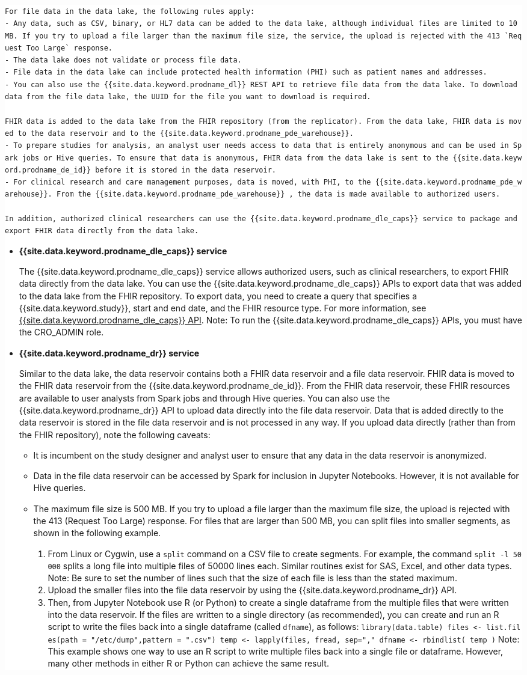     For file data in the data lake, the following rules apply:
    - Any data, such as CSV, binary, or HL7 data can be added to the data lake, although individual files are limited to 10 MB. If you try to upload a file larger than the maximum file size, the service, the upload is rejected with the 413 `Request Too Large` response.
    - The data lake does not validate or process file data.
    - File data in the data lake can include protected health information (PHI) such as patient names and addresses.
    - You can also use the {{site.data.keyword.prodname_dl}} REST API to retrieve file data from the data lake. To download data from the file data lake, the UUID for the file you want to download is required.

    FHIR data is added to the data lake from the FHIR repository (from the replicator). From the data lake, FHIR data is moved to the data reservoir and to the {{site.data.keyword.prodname_pde_warehouse}}.
    - To prepare studies for analysis, an analyst user needs access to data that is entirely anonymous and can be used in Spark jobs or Hive queries. To ensure that data is anonymous, FHIR data from the data lake is sent to the {{site.data.keyword.prodname_de_id}} before it is stored in the data reservoir.
    - For clinical research and care management purposes, data is moved, with PHI, to the {{site.data.keyword.prodname_pde_warehouse}}. From the {{site.data.keyword.prodname_pde_warehouse}} , the data is made available to authorized users.

    In addition, authorized clinical researchers can use the {{site.data.keyword.prodname_dle_caps}} service to package and export FHIR data directly from the data lake.

- **{{site.data.keyword.prodname_dle_caps}} service**

    The {{site.data.keyword.prodname_dle_caps}} service allows authorized users, such as clinical researchers, to export FHIR data directly from the data lake. You can use the {{site.data.keyword.prodname_dle_caps}} APIs to export data that was added to the data lake from the FHIR repository. To export data, you need to create a query that specifies a {{site.data.keyword.study}}, start and end date, and the FHIR resource type. For more information, see [{{site.data.keyword.prodname_dle_caps}} API](#concept_lrp_gjm_p1b__section_gyr_zd4_ndb). Note: To run the {{site.data.keyword.prodname_dle_caps}} APIs, you must have the CRO_ADMIN role.

- **{{site.data.keyword.prodname_dr}} service**

    Similar to the data lake, the data reservoir contains both a FHIR data reservoir and a file data reservoir. FHIR data is moved to the FHIR data reservoir from the {{site.data.keyword.prodname_de_id}}. From the FHIR data reservoir, these FHIR resources are available to user analysts from Spark jobs and through Hive queries. You can also use the {{site.data.keyword.prodname_dr}} API to upload data directly into the file data reservoir. Data that is added directly to the data reservoir is stored in the file data reservoir and is not processed in any way. If you upload data directly (rather than from the FHIR repository), note the following caveats:
    - It is incumbent on the study designer and analyst user to ensure that any data in the data reservoir is anonymized.
    - Data in the file data reservoir can be accessed by Spark for inclusion in Jupyter Notebooks. However, it is not available for Hive queries.
    - The maximum file size is 500 MB. If you try to upload a file larger than the maximum file size, the upload is rejected with the 413 (Request Too Large) response. For files that are larger than 500 MB, you can split files into smaller segments, as shown in the following example.

        1. From Linux or Cygwin, use a `split` command on a CSV file to create segments. For example, the command `split -l 50000` splits a long file into multiple files of 50000 lines each. Similar routines exist for SAS, Excel, and other data types. Note: Be sure to set the number of lines such that the size of each file is less than the stated maximum.
        1. Upload the smaller files into the file data reservoir by using the {{site.data.keyword.prodname_dr}} API.
        1. Then, from Jupyter Notebook use R (or Python) to create a single dataframe from the multiple files that were written into the data reservoir. If the files are written to a single directory (as recommended), you can create and run an R script to write the files back into a single dataframe (called `dfname`), as follows: `library(data.table) files <- list.files(path = "/etc/dump",pattern = ".csv") temp <- lapply(files, fread, sep="," dfname <- rbindlist( temp )` Note: This example shows one way to use an R script to write multiple files back into a single file or dataframe. However, many other methods in either R or Python can achieve the same result.
